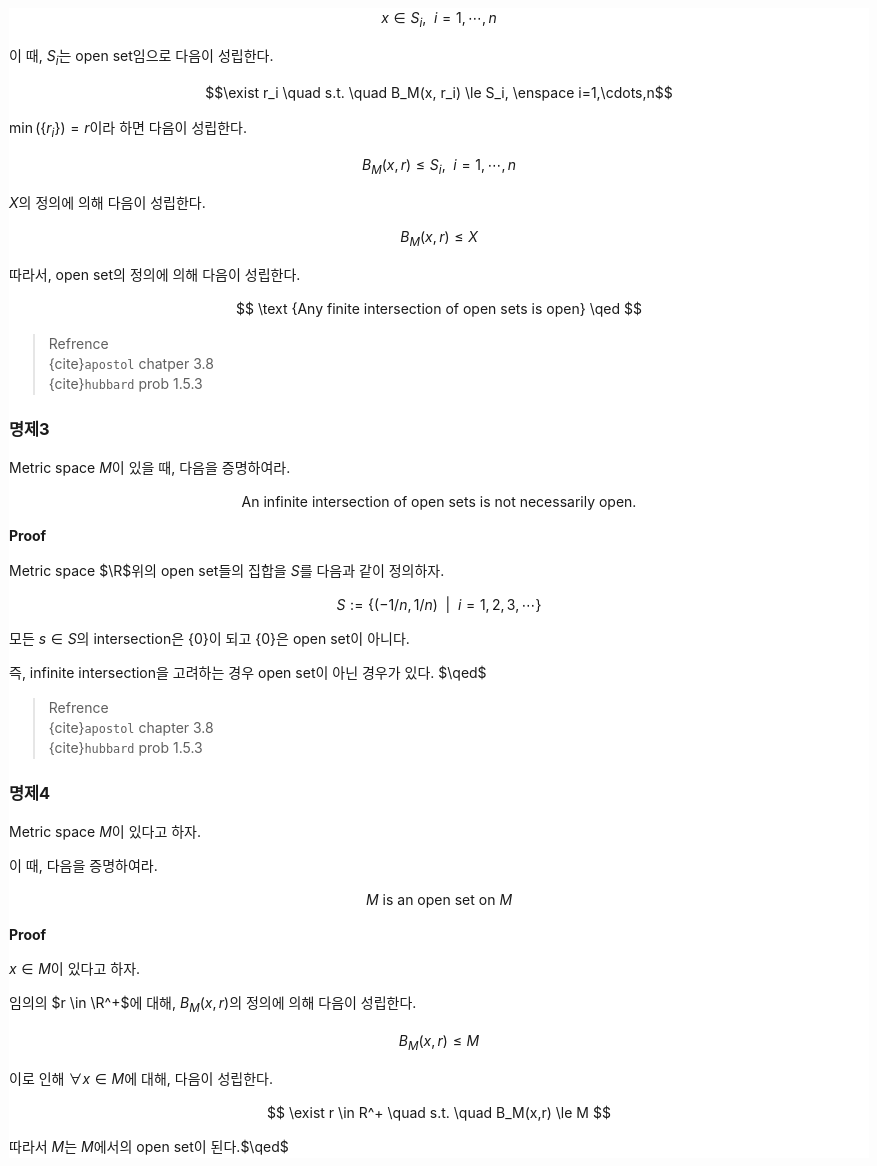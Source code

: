 $$ x \in S_i, \enspace i=1,\cdots,n $$

이 때, $S_i$는 open set임으로 다음이 성립한다.

$$\exist r_i \quad s.t. \quad B_M(x, r_i) \le S_i, \enspace i=1,\cdots,n$$

$\min(\{ r_i \}) = r$이라 하면 다음이 성립한다.

$$ B_M(x,r) \le S_i, \enspace i=1,\cdots,n $$

$X$의 정의에 의해 다음이 성립한다.

$$ B_M(x,r) \le X$$

따라서, open set의 정의에 의해 다음이 성립한다.

$$ \text {Any finite intersection of open sets is open} \qed $$

> Refrence  
> {cite}`apostol` chatper 3.8  
> {cite}`hubbard` prob 1.5.3
 
### 명제3
Metric space $M$이 있을 때, 다음을 증명하여라.

$$ \text {An infinite intersection of open sets is not necessarily open.} $$

**Proof**

Metric space $\R$위의 open set들의 집합을 $S$를 다음과 같이 정의하자.

$$ S := \{ {(-1/n, 1/n)} \enspace | \enspace i=1,2,3, \cdots \} $$

모든 $s \in S$의 intersection은 $\{ 0 \}$이 되고 $\{ 0 \}$은 open set이 아니다. 

즉, infinite intersection을 고려하는 경우 open set이 아닌 경우가 있다. $\qed$

> Refrence  
> {cite}`apostol` chapter 3.8  
> {cite}`hubbard` prob 1.5.3

### 명제4
Metric space $M$이 있다고 하자.

이 때, 다음을 증명하여라.

$$ M \text{ is an open set on } M $$

**Proof**

$x \in M$이 있다고 하자.

임의의 $r \in \R^+$에 대해, $B_M(x,r)$의 정의에 의해 다음이 성립한다.

$$ B_M(x,r) \le M $$

이로 인해 $\forall x \in M$에 대해, 다음이 성립한다.

$$ \exist r \in R^+ \quad s.t. \quad B_M(x,r) \le M $$

따라서 $M$는 $M$에서의 open set이 된다.$\qed$
